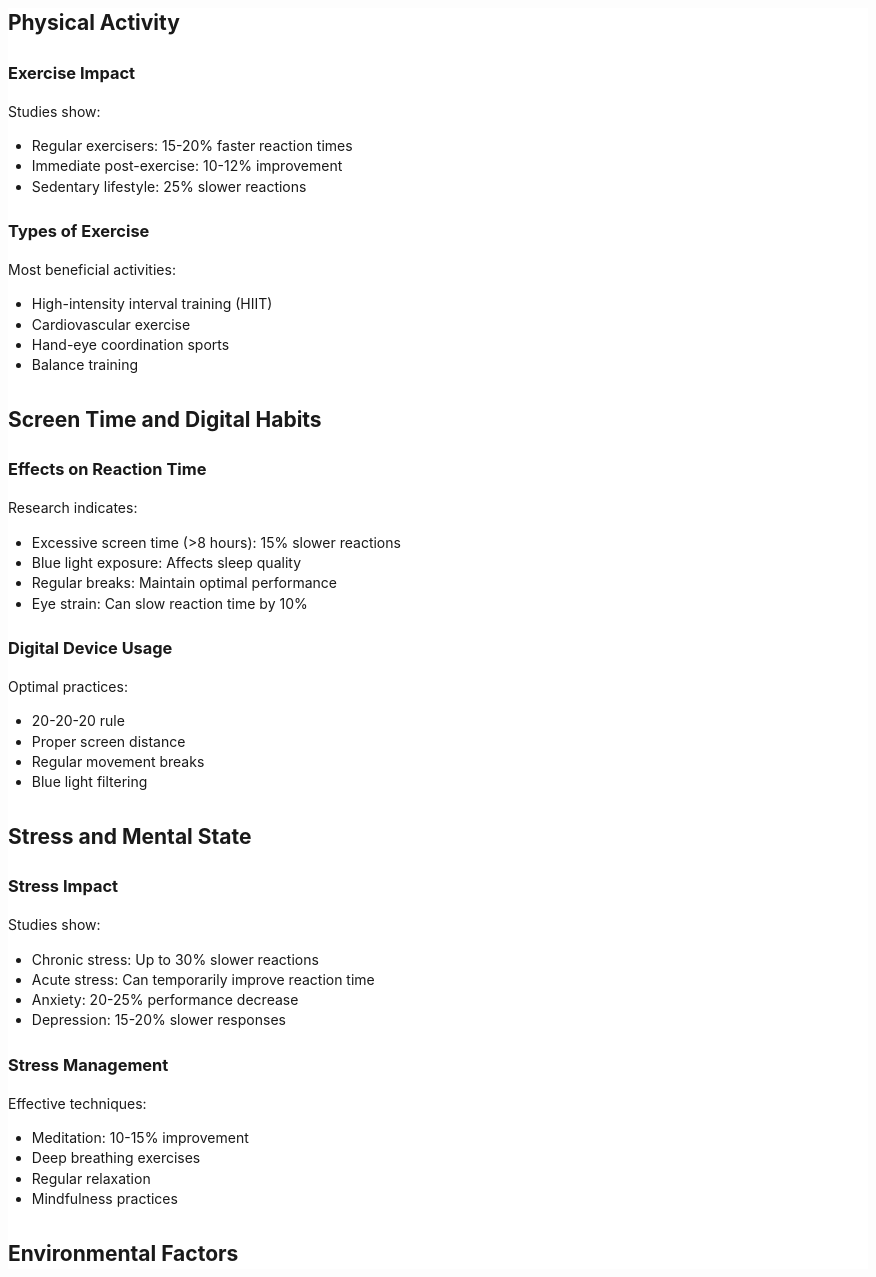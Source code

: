 ## Physical Activity

### Exercise Impact
Studies show:
- Regular exercisers: 15-20% faster reaction times
- Immediate post-exercise: 10-12% improvement
- Sedentary lifestyle: 25% slower reactions

### Types of Exercise
Most beneficial activities:
- High-intensity interval training (HIIT)
- Cardiovascular exercise
- Hand-eye coordination sports
- Balance training

## Screen Time and Digital Habits

### Effects on Reaction Time
Research indicates:
- Excessive screen time (>8 hours): 15% slower reactions
- Blue light exposure: Affects sleep quality
- Regular breaks: Maintain optimal performance
- Eye strain: Can slow reaction time by 10%

### Digital Device Usage
Optimal practices:
- 20-20-20 rule
- Proper screen distance
- Regular movement breaks
- Blue light filtering

## Stress and Mental State

### Stress Impact
Studies show:
- Chronic stress: Up to 30% slower reactions
- Acute stress: Can temporarily improve reaction time
- Anxiety: 20-25% performance decrease
- Depression: 15-20% slower responses

### Stress Management
Effective techniques:
- Meditation: 10-15% improvement
- Deep breathing exercises
- Regular relaxation
- Mindfulness practices

## Environmental Factors
